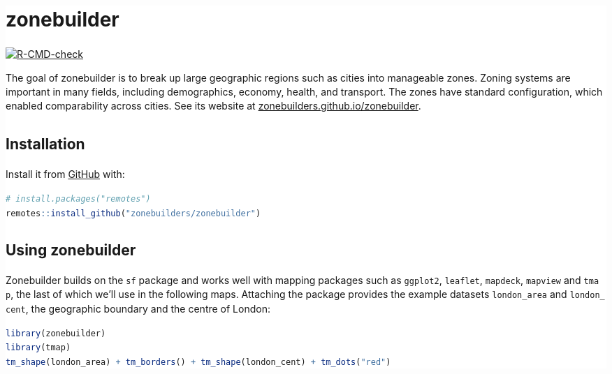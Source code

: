 


# zonebuilder




[![R-CMD-check](https://github.com/zonebuilders/zonebuilder/workflows/R-CMD-check/badge.svg)](https://github.com/zonebuilders/zonebuilder/actions)


The goal of zonebuilder is to break up large geographic regions such as
cities into manageable zones. Zoning systems are important in many
fields, including demographics, economy, health, and transport. The
zones have standard configuration, which enabled comparability across
cities. See its website at
[zonebuilders.github.io/zonebuilder](https://zonebuilders.github.io/zonebuilder/).

## Installation



Install it from [GitHub](https://github.com/) with:

``` r
# install.packages("remotes")
remotes::install_github("zonebuilders/zonebuilder")
```

## Using zonebuilder

Zonebuilder builds on the `sf` package and works well with mapping
packages such as `ggplot2`, `leaflet`, `mapdeck`, `mapview` and `tmap`,
the last of which we’ll use in the following maps. Attaching the package
provides the example datasets `london_area` and `london_cent`, the
geographic boundary and the centre of London:

``` r
library(zonebuilder)
library(tmap)
tm_shape(london_area) + tm_borders() + tm_shape(london_cent) + tm_dots("red")
```
